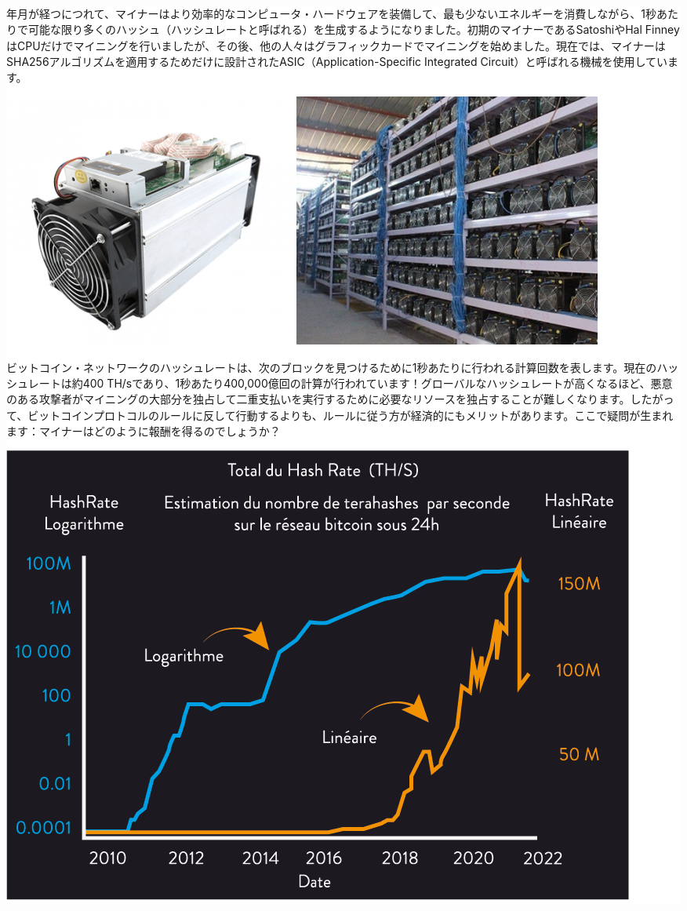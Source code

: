 年月が経つにつれて、マイナーはより効率的なコンピュータ・ハードウェアを装備して、最も少ないエネルギーを消費しながら、1秒あたりで可能な限り多くのハッシュ（ハッシュレートと呼ばれる）を生成するようになりました。初期のマイナーであるSatoshiやHal FinneyはCPUだけでマイニングを行いましたが、その後、他の人々はグラフィックカードでマイニングを始めました。現在では、マイナーはSHA256アルゴリズムを適用するためだけに設計されたASIC（Application-Specific Integrated Circuit）と呼ばれる機械を使用しています。

![画像](assets\Concept\chapitre12\20.png)

ビットコイン・ネットワークのハッシュレートは、次のブロックを見つけるために1秒あたりに行われる計算回数を表します。現在のハッシュレートは約400 TH/sであり、1秒あたり400,000億回の計算が行われています！グローバルなハッシュレートが高くなるほど、悪意のある攻撃者がマイニングの大部分を独占して二重支払いを実行するために必要なリソースを独占することが難しくなります。したがって、ビットコインプロトコルのルールに反して行動するよりも、ルールに従う方が経済的にもメリットがあります。ここで疑問が生まれます：マイナーはどのように報酬を得るのでしょうか？

![画像](assets\Concept\chapitre12\16.png)
